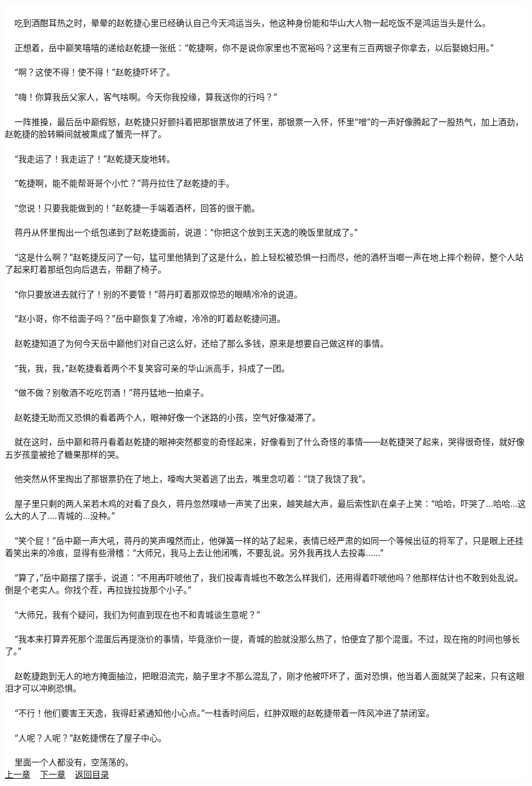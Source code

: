 <br />&nbsp;&nbsp;&nbsp;&nbsp;吃到酒酣耳热之时，晕晕的赵乾捷心里已经确认自己今天鸿运当头，他这种身份能和华山大人物一起吃饭不是鸿运当头是什么。<br /><br />&nbsp;&nbsp;&nbsp;&nbsp;正想着，岳中巅笑嘻嘻的递给赵乾捷一张纸：“乾捷啊，你不是说你家里也不宽裕吗？这里有三百两银子你拿去，以后娶媳妇用。”<br /><br />&nbsp;&nbsp;&nbsp;&nbsp;“啊？这使不得！使不得！”赵乾捷吓坏了。<br /><br />&nbsp;&nbsp;&nbsp;&nbsp;“嗨！你算我岳父家人，客气啥啊。今天你我投缘，算我送你的行吗？”<br /><br />&nbsp;&nbsp;&nbsp;&nbsp;一阵推搡，最后岳中巅假怒，赵乾捷只好颤抖着把那银票放进了怀里，那银票一入怀，怀里“噌”的一声好像腾起了一股热气，加上酒劲，赵乾捷的脸转瞬间就被熏成了蟹壳一样了。<br /><br />&nbsp;&nbsp;&nbsp;&nbsp;“我走运了！我走运了！”赵乾捷天旋地转。<br /><br />&nbsp;&nbsp;&nbsp;&nbsp;“乾捷啊，能不能帮哥哥个小忙？”蒋丹拉住了赵乾捷的手。<br /><br />&nbsp;&nbsp;&nbsp;&nbsp;“您说！只要我能做到的！”赵乾捷一手端着酒杯，回答的很干脆。<br /><br />&nbsp;&nbsp;&nbsp;&nbsp;蒋丹从怀里掏出一个纸包递到了赵乾捷面前，说道：“你把这个放到王天逸的晚饭里就成了。”<br /><br />&nbsp;&nbsp;&nbsp;&nbsp;“这是什么啊？”赵乾捷反问了一句，猛可里他猜到了这是什么，脸上轻松被恐惧一扫而尽，他的酒杯当啷一声在地上摔个粉碎，整个人站了起来盯着那纸包向后退去，带翻了椅子。<br /><br />&nbsp;&nbsp;&nbsp;&nbsp;“你只要放进去就行了！别的不要管！”蒋丹盯着那双惊恐的眼睛冷冷的说道。<br /><br />&nbsp;&nbsp;&nbsp;&nbsp;“赵小哥，你不给面子吗？”岳中巅恢复了冷峻，冷冷的盯着赵乾捷问道。<br /><br />&nbsp;&nbsp;&nbsp;&nbsp;赵乾捷知道了为何今天岳中巅他们对自己这么好，还给了那么多钱，原来是想要自己做这样的事情。<br /><br />&nbsp;&nbsp;&nbsp;&nbsp;“我，我，我，”赵乾捷看着两个不复笑容可亲的华山派高手，抖成了一团。<br /><br />&nbsp;&nbsp;&nbsp;&nbsp;“做不做？别敬酒不吃吃罚酒！”蒋丹猛地一拍桌子。<br /><br />&nbsp;&nbsp;&nbsp;&nbsp;赵乾捷无助而又恐惧的看着两个人，眼神好像一个迷路的小孩，空气好像凝滞了。<br /><br />&nbsp;&nbsp;&nbsp;&nbsp;就在这时，岳中巅和蒋丹看着赵乾捷的眼神突然都变的奇怪起来，好像看到了什么奇怪的事情——赵乾捷哭了起来，哭得很奇怪，就好像五岁孩童被抢了糖果那样的哭。<br /><br />&nbsp;&nbsp;&nbsp;&nbsp;他突然从怀里掏出了那银票扔在了地上，嚎啕大哭着逃了出去，嘴里念叨着：“饶了我饶了我”。<br /><br />&nbsp;&nbsp;&nbsp;&nbsp;屋子里只剩的两人呆若木鸡的对看了良久，蒋丹忽然噗哧一声笑了出来，越笑越大声，最后索性趴在桌子上笑：“哈哈，吓哭了…哈哈…这么大的人了….青城的…没种。”<br /><br />&nbsp;&nbsp;&nbsp;&nbsp;“笑个屁！”岳中巅一声大吼，蒋丹的笑声嘎然而止，他弹簧一样的站了起来，表情已经严肃的如同一个等候出征的将军了，只是眼上还挂着笑出来的冷痕，显得有些滑稽：“大师兄，我马上去让他闭嘴，不要乱说。另外我再找人去投毒……”<br /><br />&nbsp;&nbsp;&nbsp;&nbsp;“算了，”岳中巅摆了摆手，说道：“不用再吓唬他了，我们投毒青城也不敢怎么样我们，还用得着吓唬他吗？他那样估计也不敢到处乱说。倒是个老实人。你找个茬，再拉拢拉拢那个小子。”<br /><br />&nbsp;&nbsp;&nbsp;&nbsp;“大师兄，我有个疑问，我们为何直到现在也不和青城谈生意呢？”<br /><br />&nbsp;&nbsp;&nbsp;&nbsp;“我本来打算弄死那个混蛋后再提涨价的事情，毕竟涨价一提，青城的脸就没那么热了，怕便宜了那个混蛋。不过，现在拖的时间也够长了。”<br /><br />&nbsp;&nbsp;&nbsp;&nbsp;赵乾捷跑到无人的地方掩面抽泣，把眼泪流完，脑子里才不那么混乱了，刚才他被吓坏了，面对恐惧，他当着人面就哭了起来，只有这眼泪才可以冲刷恐惧。<br /><br />&nbsp;&nbsp;&nbsp;&nbsp;“不行！他们要害王天逸，我得赶紧通知他小心点。”一柱香时间后，红肿双眼的赵乾捷带着一阵风冲进了禁闭室。<br /><br />&nbsp;&nbsp;&nbsp;&nbsp;“人呢？人呢？”赵乾捷愣在了屋子中心。<br /><br />&nbsp;&nbsp;&nbsp;&nbsp;里面一个人都没有，空荡荡的。 <br />
[上一章](https://github.com/xiaominghe2014/spider_book/blob/master/book/缺月梧桐/第141章.md)&nbsp;&nbsp;&nbsp;&nbsp;[下一章](https://github.com/xiaominghe2014/spider_book/blob/master/book/缺月梧桐/第143章.md)&nbsp;&nbsp;&nbsp;&nbsp;[返回目录](https://github.com/xiaominghe2014/spider_book/blob/master/book/缺月梧桐/README.md)
